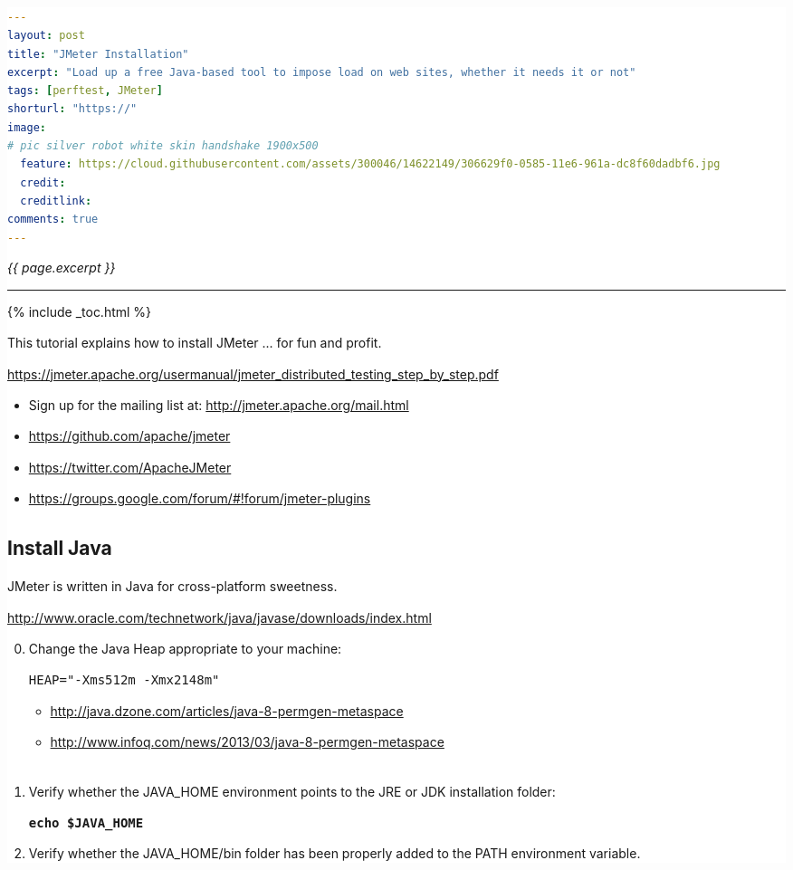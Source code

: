 ```yaml
---
layout: post
title: "JMeter Installation"
excerpt: "Load up a free Java-based tool to impose load on web sites, whether it needs it or not"
tags: [perftest, JMeter]
shorturl: "https://"
image:
# pic silver robot white skin handshake 1900x500
  feature: https://cloud.githubusercontent.com/assets/300046/14622149/306629f0-0585-11e6-961a-dc8f60dadbf6.jpg
  credit: 
  creditlink: 
comments: true
---
```

<i>{{ page.excerpt }}</i>
<hr />

{% include _toc.html %}

This tutorial explains how to install JMeter ... for fun and profit.

https://jmeter.apache.org/usermanual/jmeter_distributed_testing_step_by_step.pdf

* Sign up for the mailing list at: http://jmeter.apache.org/mail.html

* https://github.com/apache/jmeter

* https://twitter.com/ApacheJMeter

* https://groups.google.com/forum/#!forum/jmeter-plugins


## Install Java

JMeter is written in Java for cross-platform sweetness.

http://www.oracle.com/technetwork/java/javase/downloads/index.html

0. Change the Java Heap appropriate to your machine:

   <pre>HEAP="-Xms512m -Xmx2148m"</pre>

   * http://java.dzone.com/articles/java-8-permgen-metaspace 

   * http://www.infoq.com/news/2013/03/java-8-permgen-metaspace
   <br /><br />

0. Verify whether the JAVA_HOME environment points to the JRE or JDK installation folder:

   <pre><strong>echo $JAVA_HOME
   </strong></pre>

0. Verify whether the JAVA_HOME/bin folder has been properly added to the PATH environment variable.


